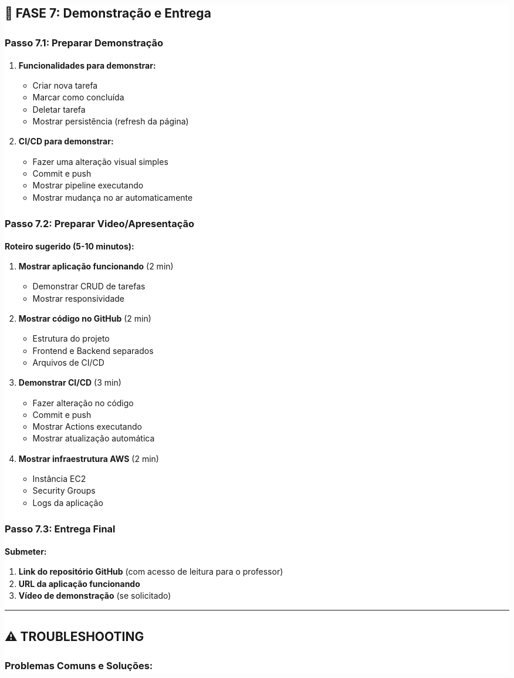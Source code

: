 
## 🎯 **FASE 7: Demonstração e Entrega**

### **Passo 7.1: Preparar Demonstração**

1. **Funcionalidades para demonstrar:**
   - Criar nova tarefa
   - Marcar como concluída
   - Deletar tarefa
   - Mostrar persistência (refresh da página)

2. **CI/CD para demonstrar:**
   - Fazer uma alteração visual simples
   - Commit e push
   - Mostrar pipeline executando
   - Mostrar mudança no ar automaticamente

### **Passo 7.2: Preparar Video/Apresentação**

**Roteiro sugerido (5-10 minutos):**

1. **Mostrar aplicação funcionando** (2 min)
   - Demonstrar CRUD de tarefas
   - Mostrar responsividade

2. **Mostrar código no GitHub** (2 min)
   - Estrutura do projeto
   - Frontend e Backend separados
   - Arquivos de CI/CD

3. **Demonstrar CI/CD** (3 min)
   - Fazer alteração no código
   - Commit e push
   - Mostrar Actions executando
   - Mostrar atualização automática

4. **Mostrar infraestrutura AWS** (2 min)
   - Instância EC2
   - Security Groups
   - Logs da aplicação

### **Passo 7.3: Entrega Final**

**Submeter:**
1. **Link do repositório GitHub** (com acesso de leitura para o professor)
2. **URL da aplicação funcionando**
3. **Vídeo de demonstração** (se solicitado)

---

## ⚠️ **TROUBLESHOOTING**

### **Problemas Comuns e Soluções:**
